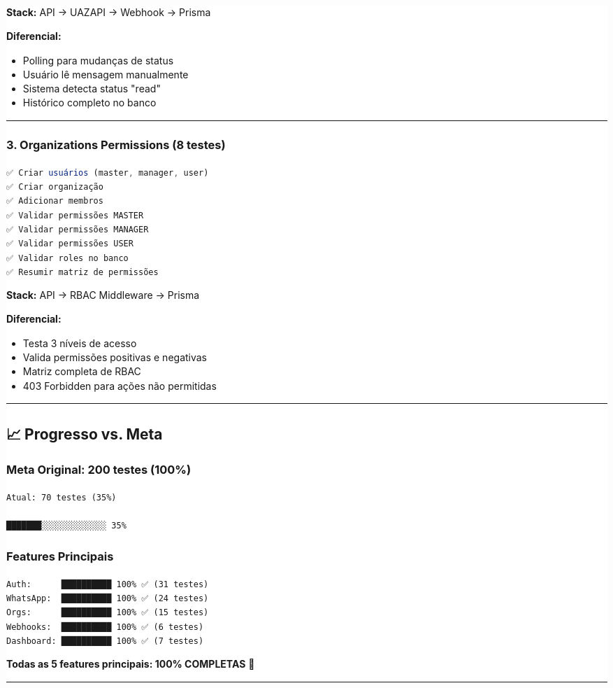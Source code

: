 **Stack:** API → UAZAPI → Webhook → Prisma

**Diferencial:**
- Polling para mudanças de status
- Usuário lê mensagem manualmente
- Sistema detecta status "read"
- Histórico completo no banco

---

### 3. Organizations Permissions (8 testes)

```typescript
✅ Criar usuários (master, manager, user)
✅ Criar organização
✅ Adicionar membros
✅ Validar permissões MASTER
✅ Validar permissões MANAGER
✅ Validar permissões USER
✅ Validar roles no banco
✅ Resumir matriz de permissões
```

**Stack:** API → RBAC Middleware → Prisma

**Diferencial:**
- Testa 3 níveis de acesso
- Valida permissões positivas e negativas
- Matriz completa de RBAC
- 403 Forbidden para ações não permitidas

---

## 📈 Progresso vs. Meta

### Meta Original: 200 testes (100%)

```
Atual: 70 testes (35%)

███████░░░░░░░░░░░░░ 35%
```

### Features Principais

```
Auth:      ██████████ 100% ✅ (31 testes)
WhatsApp:  ██████████ 100% ✅ (24 testes)
Orgs:      ██████████ 100% ✅ (15 testes)
Webhooks:  ██████████ 100% ✅ (6 testes)
Dashboard: ██████████ 100% ✅ (7 testes)
```

**Todas as 5 features principais: 100% COMPLETAS** 🎉

---